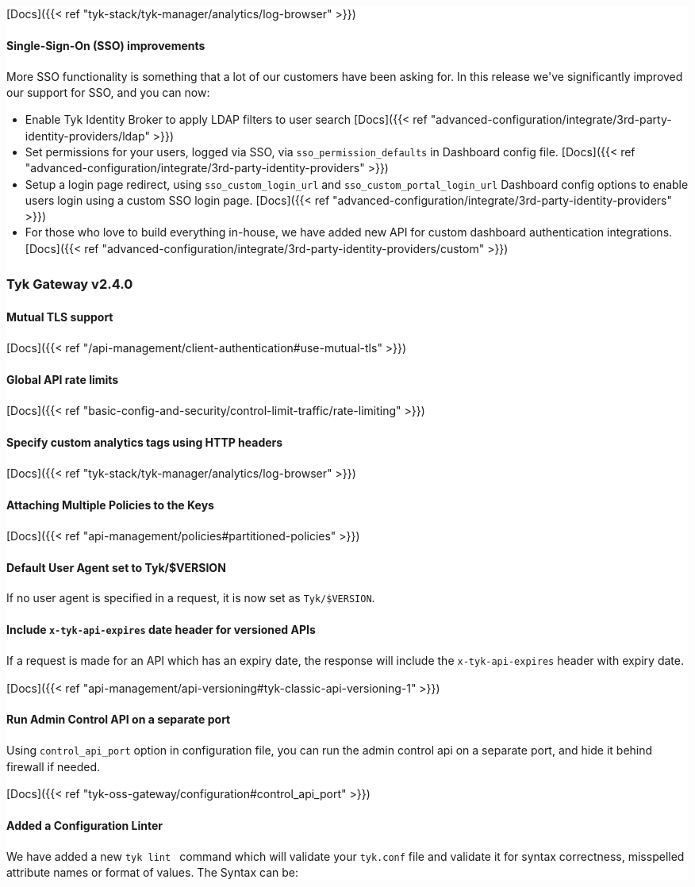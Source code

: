 [Docs]({{< ref "tyk-stack/tyk-manager/analytics/log-browser" >}})

#### <a name="sso"></a>Single-Sign-On (SSO) improvements

More SSO functionality is something that a lot of our customers have been asking for. In this release we've significantly improved our support for SSO, and you can now:

* Enable Tyk Identity Broker to apply LDAP filters to user search [Docs]({{< ref "advanced-configuration/integrate/3rd-party-identity-providers/ldap" >}})
* Set permissions for your users, logged via SSO, via `sso_permission_defaults` in Dashboard config file. [Docs]({{< ref "advanced-configuration/integrate/3rd-party-identity-providers" >}})
* Setup a login page redirect, using `sso_custom_login_url` and `sso_custom_portal_login_url` Dashboard config options to enable users login using a custom SSO login page. [Docs]({{< ref "advanced-configuration/integrate/3rd-party-identity-providers" >}})
* For those who love to build everything in-house, we have added new API for custom dashboard authentication integrations. [Docs]({{< ref "advanced-configuration/integrate/3rd-party-identity-providers/custom" >}})



### <a name="gateway"></a>Tyk Gateway v2.4.0

#### Mutual TLS support
[Docs]({{< ref "/api-management/client-authentication#use-mutual-tls" >}})

#### Global API rate limits
[Docs]({{< ref "basic-config-and-security/control-limit-traffic/rate-limiting" >}})

#### Specify custom analytics tags using HTTP headers
[Docs]({{< ref "tyk-stack/tyk-manager/analytics/log-browser" >}})

#### Attaching Multiple Policies to the Keys
[Docs]({{< ref "api-management/policies#partitioned-policies" >}})

#### Default User Agent set to Tyk/$VERSION
If no user agent is specified in a request, it is now set as `Tyk/$VERSION`.

#### Include `x-tyk-api-expires` date header for versioned APIs
If a request is made for an API which has an expiry date, the response will include the `x-tyk-api-expires` header with expiry date. 

[Docs]({{< ref "api-management/api-versioning#tyk-classic-api-versioning-1" >}})

#### Run Admin Control API on a separate port
Using `control_api_port` option in configuration file, you can run the admin control api on a separate port, and hide it behind firewall if needed.

[Docs]({{< ref "tyk-oss-gateway/configuration#control_api_port" >}})

#### Added a Configuration Linter

We have added a new `tyk lint ` command which will validate your `tyk.conf` file and validate it for syntax correctness, misspelled attribute names or format of values. The Syntax can be:
